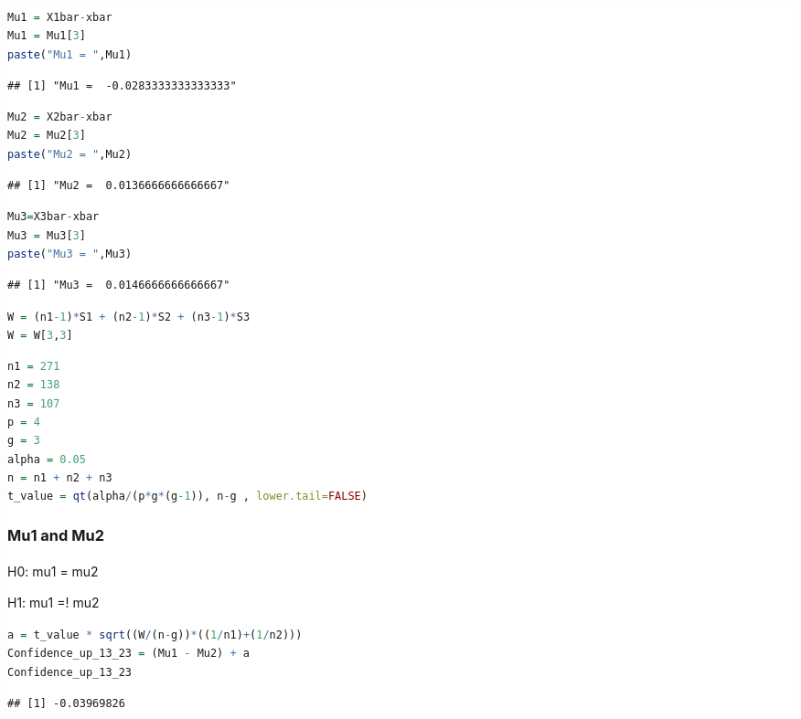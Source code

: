 ``` r
Mu1 = X1bar-xbar
Mu1 = Mu1[3]
paste("Mu1 = ",Mu1)
```

    ## [1] "Mu1 =  -0.0283333333333333"

``` r
Mu2 = X2bar-xbar
Mu2 = Mu2[3]
paste("Mu2 = ",Mu2)
```

    ## [1] "Mu2 =  0.0136666666666667"

``` r
Mu3=X3bar-xbar
Mu3 = Mu3[3]
paste("Mu3 = ",Mu3)
```

    ## [1] "Mu3 =  0.0146666666666667"

``` r
W = (n1-1)*S1 + (n2-1)*S2 + (n3-1)*S3
W = W[3,3]
```

``` r
n1 = 271
n2 = 138
n3 = 107
p = 4
g = 3
alpha = 0.05
n = n1 + n2 + n3
t_value = qt(alpha/(p*g*(g-1)), n-g , lower.tail=FALSE)
```

### Mu1 and Mu2

H0: mu1 = mu2

H1: mu1 =! mu2

``` r
a = t_value * sqrt((W/(n-g))*((1/n1)+(1/n2)))
Confidence_up_13_23 = (Mu1 - Mu2) + a
Confidence_up_13_23
```

    ## [1] -0.03969826
